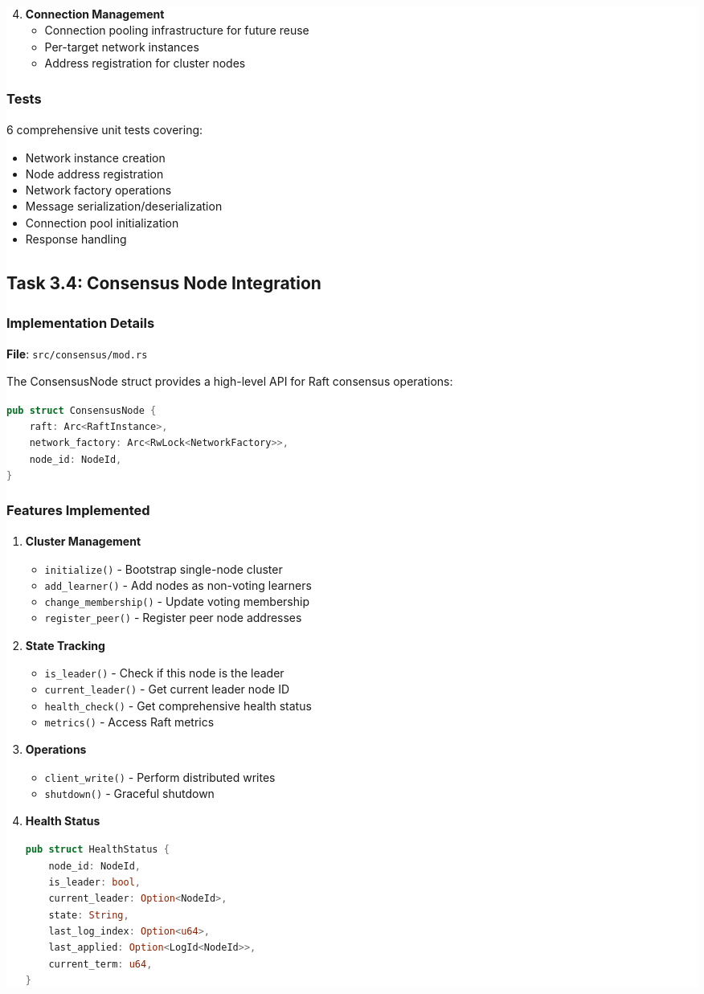 4. **Connection Management**
   - Connection pooling infrastructure for future reuse
   - Per-target network instances
   - Address registration for cluster nodes

### Tests

6 comprehensive unit tests covering:
- Network instance creation
- Node address registration
- Network factory operations
- Message serialization/deserialization
- Connection pool initialization
- Response handling

## Task 3.4: Consensus Node Integration

### Implementation Details

**File**: `src/consensus/mod.rs`

The ConsensusNode struct provides a high-level API for Raft consensus operations:

```rust
pub struct ConsensusNode {
    raft: Arc<RaftInstance>,
    network_factory: Arc<RwLock<NetworkFactory>>,
    node_id: NodeId,
}
```

### Features Implemented

1. **Cluster Management**
   - `initialize()` - Bootstrap single-node cluster
   - `add_learner()` - Add nodes as non-voting learners
   - `change_membership()` - Update voting membership
   - `register_peer()` - Register peer node addresses

2. **State Tracking**
   - `is_leader()` - Check if this node is the leader
   - `current_leader()` - Get current leader node ID
   - `health_check()` - Get comprehensive health status
   - `metrics()` - Access Raft metrics

3. **Operations**
   - `client_write()` - Perform distributed writes
   - `shutdown()` - Graceful shutdown

4. **Health Status**
   ```rust
   pub struct HealthStatus {
       node_id: NodeId,
       is_leader: bool,
       current_leader: Option<NodeId>,
       state: String,
       last_log_index: Option<u64>,
       last_applied: Option<LogId<NodeId>>,
       current_term: u64,
   }
   ```
